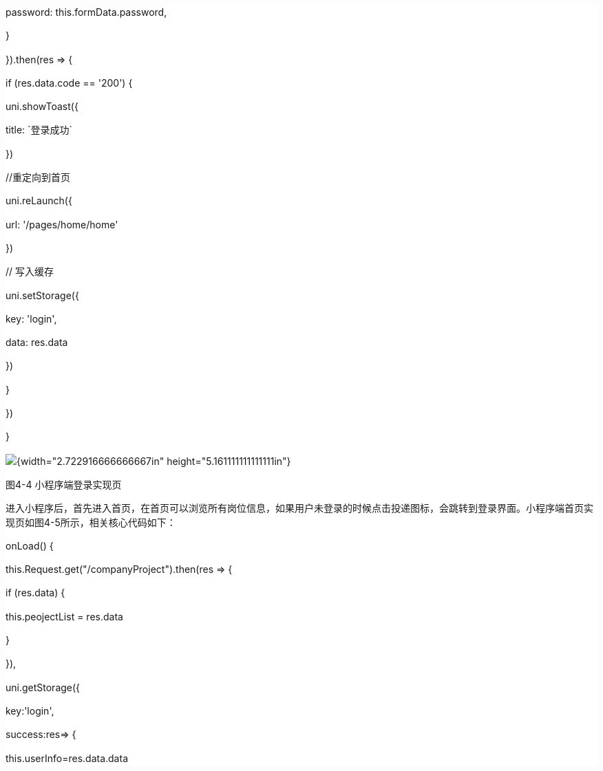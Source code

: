 password: this.formData.password,

}

}).then(res =&gt; {

if (res.data.code == '200') {

uni.showToast({

title: \`登录成功\`

})

//重定向到首页

uni.reLaunch({

url: '/pages/home/home'

})

// 写入缓存

uni.setStorage({

key: 'login',

data: res.data

})

}

})

}

![](media/image27.png){width="2.722916666666667in"
height="5.161111111111111in"}

图4-4 小程序端登录实现页

进入小程序后，首先进入首页，在首页可以浏览所有岗位信息，如果用户未登录的时候点击投递图标，会跳转到登录界面。小程序端首页实现页如图4-5所示，相关核心代码如下：

onLoad() {

this.Request.get("/companyProject").then(res =&gt; {

if (res.data) {

this.peojectList = res.data

}

}),

uni.getStorage({

key:'login',

success:res=&gt; {

this.userInfo=res.data.data
